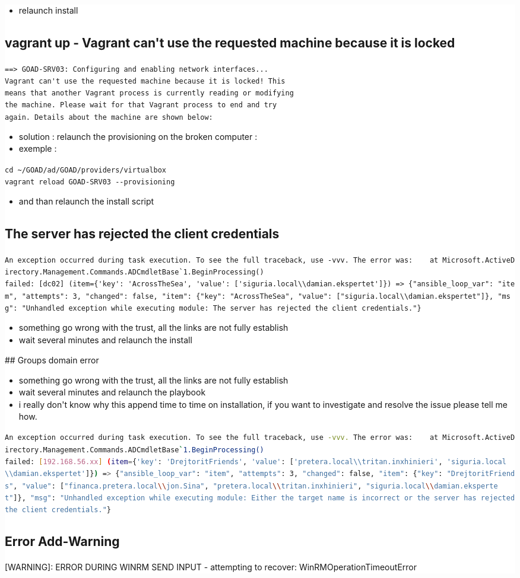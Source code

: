 - relaunch install

## vagrant up - Vagrant can't use the requested machine because it is locked 

```
==> GOAD-SRV03: Configuring and enabling network interfaces...
Vagrant can't use the requested machine because it is locked! This
means that another Vagrant process is currently reading or modifying
the machine. Please wait for that Vagrant process to end and try
again. Details about the machine are shown below:
```

- solution : relaunch the provisioning on the broken computer : 
- exemple :
```
cd ~/GOAD/ad/GOAD/providers/virtualbox
vagrant reload GOAD-SRV03 --provisioning
```
- and than relaunch the install script

## The server has rejected the client credentials

```
An exception occurred during task execution. To see the full traceback, use -vvv. The error was:    at Microsoft.ActiveDirectory.Management.Commands.ADCmdletBase`1.BeginProcessing()
failed: [dc02] (item={'key': 'AcrossTheSea', 'value': ['siguria.local\\damian.ekspertet']}) => {"ansible_loop_var": "item", "attempts": 3, "changed": false, "item": {"key": "AcrossTheSea", "value": ["siguria.local\\damian.ekspertet"]}, "msg": "Unhandled exception while executing module: The server has rejected the client credentials."}
```

- something go wrong with the trust, all the links are not fully establish
- wait several minutes and relaunch the install

## Groups domain error

- something go wrong with the trust, all the links are not fully establish
- wait several minutes and relaunch the playbook
- i really don't know why this append time to time on installation, if you want to investigate and resolve the issue please tell me how.

```bash
An exception occurred during task execution. To see the full traceback, use -vvv. The error was:    at Microsoft.ActiveDirectory.Management.Commands.ADCmdletBase`1.BeginProcessing()
failed: [192.168.56.xx] (item={'key': 'DrejtoritFriends', 'value': ['pretera.local\\tritan.inxhinieri', 'siguria.local\\damian.ekspertet']}) => {"ansible_loop_var": "item", "attempts": 3, "changed": false, "item": {"key": "DrejtoritFriends", "value": ["financa.pretera.local\\jon.Sina", "pretera.local\\tritan.inxhinieri", "siguria.local\\damian.ekspertet"]}, "msg": "Unhandled exception while executing module: Either the target name is incorrect or the server has rejected the client credentials."}
```

## Error Add-Warning


[WARNING]: ERROR DURING WINRM SEND INPUT - attempting to recover: WinRMOperationTimeoutError